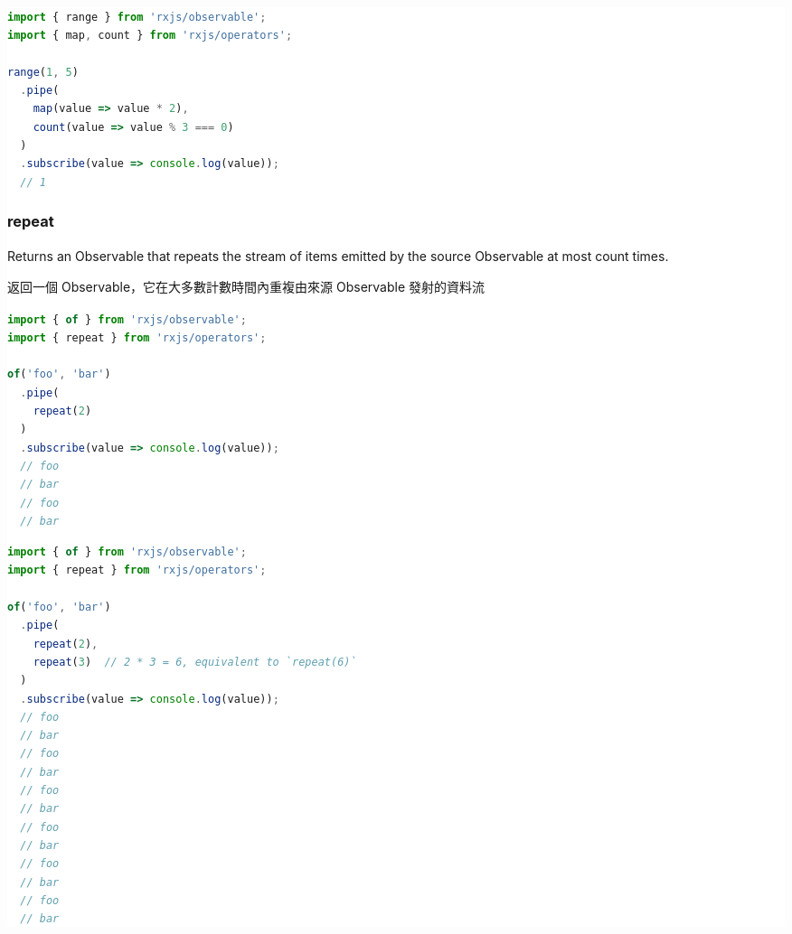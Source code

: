 ```js
import { range } from 'rxjs/observable';
import { map, count } from 'rxjs/operators';

range(1, 5)
  .pipe(
    map(value => value * 2),
    count(value => value % 3 === 0)
  )
  .subscribe(value => console.log(value));
  // 1
```

### repeat

Returns an Observable that repeats the stream of items emitted by the source Observable at most count times.

返回一個 Observable，它在大多數計數時間內重複由來源 Observable 發射的資料流

```js
import { of } from 'rxjs/observable';
import { repeat } from 'rxjs/operators';

of('foo', 'bar')
  .pipe(
    repeat(2)
  )
  .subscribe(value => console.log(value));
  // foo
  // bar
  // foo
  // bar
```

```js
import { of } from 'rxjs/observable';
import { repeat } from 'rxjs/operators';

of('foo', 'bar')
  .pipe(
    repeat(2),
    repeat(3)  // 2 * 3 = 6, equivalent to `repeat(6)`
  )
  .subscribe(value => console.log(value));
  // foo
  // bar
  // foo
  // bar
  // foo
  // bar
  // foo
  // bar
  // foo
  // bar
  // foo
  // bar
```
